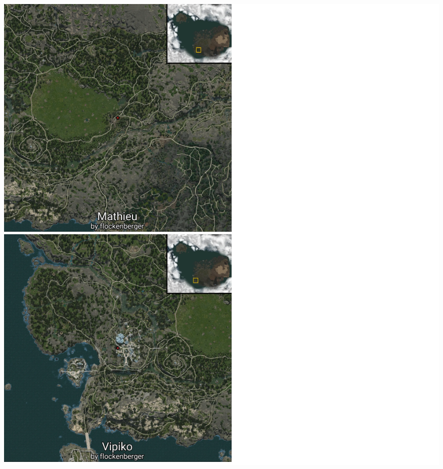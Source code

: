 <img src="./Vendors of Kamasylvia_Mathieu_Preview.webp" width="450"/> <img src="./Vendors of Kamasylvia_Vipiko_Preview.webp" width="450"/>
